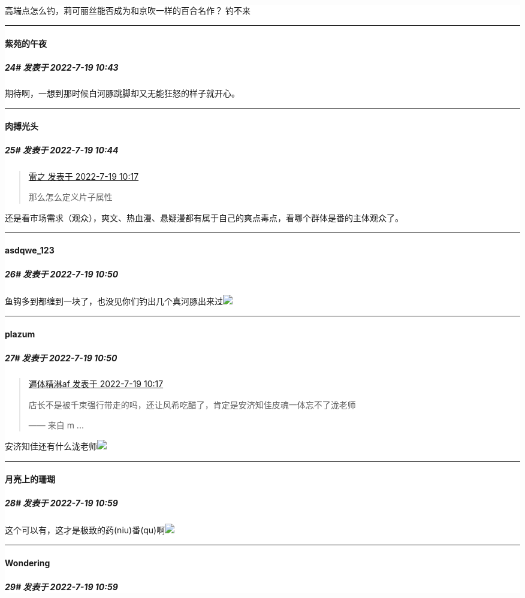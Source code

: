 高端点怎么钓，莉可丽丝能否成为和京吹一样的百合名作？</blockquote>
钓不来

*****

####  紫苑的午夜  
##### 24#       发表于 2022-7-19 10:43

期待啊，一想到那时候白河豚跳脚却又无能狂怒的样子就开心。

*****

####  肉搏光头  
##### 25#       发表于 2022-7-19 10:44

<blockquote><a href="httphttps://bbs.saraba1st.com/2b/forum.php?mod=redirect&amp;goto=findpost&amp;pid=56704330&amp;ptid=2081957" target="_blank">雷之 发表于 2022-7-19 10:17</a>

那么怎么定义片子属性</blockquote>
还是看市场需求（观众），爽文、热血漫、悬疑漫都有属于自己的爽点毒点，看哪个群体是番的主体观众了。

*****

####  asdqwe_123  
##### 26#       发表于 2022-7-19 10:50

鱼钩多到都缠到一块了，也没见你们钓出几个真河豚出来过<img src="https://static.saraba1st.com/image/smiley/face2017/099.png" referrerpolicy="no-referrer">

*****

####  plazum  
##### 27#       发表于 2022-7-19 10:50

<blockquote><a href="httphttps://bbs.saraba1st.com/2b/forum.php?mod=redirect&amp;goto=findpost&amp;pid=56704341&amp;ptid=2081957" target="_blank">遍体精淋af 发表于 2022-7-19 10:17</a>

店长不是被千束强行带走的吗，还让风希吃醋了，肯定是安济知佳皮魂一体忘不了泷老师

—— 来自 m ...</blockquote>
安济知佳还有什么泷老师<img src="https://static.saraba1st.com/image/smiley/face2017/001.png" referrerpolicy="no-referrer">

*****

####  月亮上的珊瑚  
##### 28#       发表于 2022-7-19 10:59

这个可以有，这才是极致的药(niu)番(qu)啊<img src="https://static.saraba1st.com/image/smiley/face2017/065.png" referrerpolicy="no-referrer">

*****

####  Wondering  
##### 29#       发表于 2022-7-19 10:59
